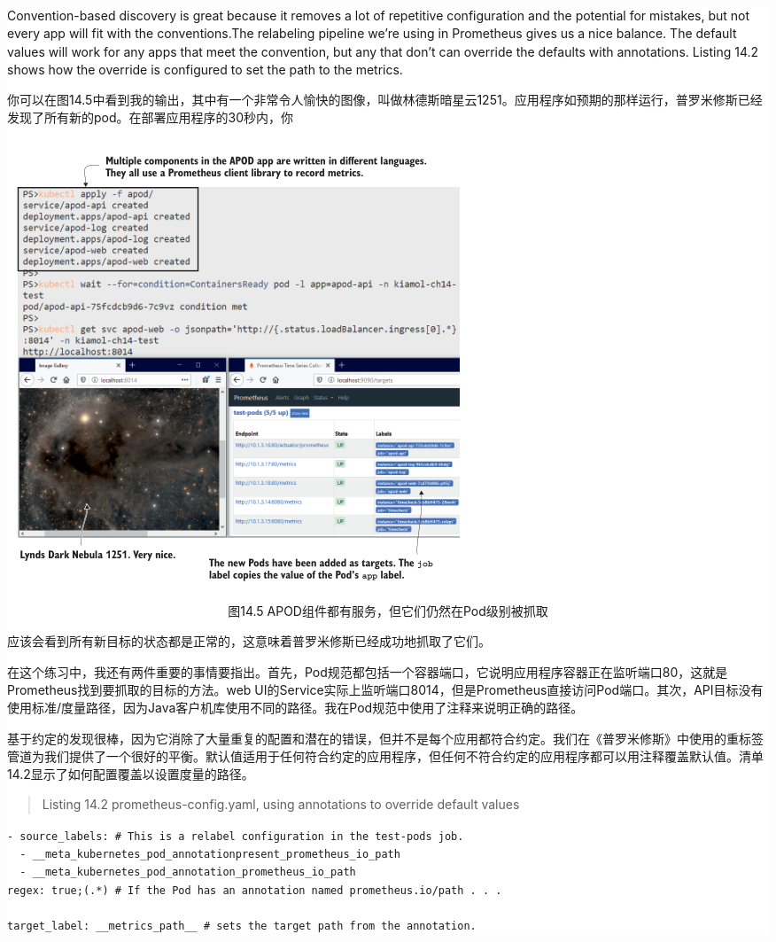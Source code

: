 Convention-based discovery is great because it removes a lot of repetitive configuration and the potential for mistakes, but not every app will fit with the conventions.The relabeling pipeline we’re using in Prometheus gives us a nice balance. The default values will work for any apps that meet the convention, but any that don’t can override the defaults with annotations. Listing 14.2 shows how the override is configured to set the path to the metrics.

你可以在图14.5中看到我的输出，其中有一个非常令人愉快的图像，叫做林德斯暗星云1251。应用程序如预期的那样运行，普罗米修斯已经发现了所有新的pod。在部署应用程序的30秒内，你

![图14.5](./images/Figure14.5.png)
<center>图14.5 APOD组件都有服务，但它们仍然在Pod级别被抓取</center>

应该会看到所有新目标的状态都是正常的，这意味着普罗米修斯已经成功地抓取了它们。

在这个练习中，我还有两件重要的事情要指出。首先，Pod规范都包括一个容器端口，它说明应用程序容器正在监听端口80，这就是Prometheus找到要抓取的目标的方法。web UI的Service实际上监听端口8014，但是Prometheus直接访问Pod端口。其次，API目标没有使用标准/度量路径，因为Java客户机库使用不同的路径。我在Pod规范中使用了注释来说明正确的路径。

基于约定的发现很棒，因为它消除了大量重复的配置和潜在的错误，但并不是每个应用都符合约定。我们在《普罗米修斯》中使用的重标签管道为我们提供了一个很好的平衡。默认值适用于任何符合约定的应用程序，但任何不符合约定的应用程序都可以用注释覆盖默认值。清单14.2显示了如何配置覆盖以设置度量的路径。

> Listing 14.2 prometheus-config.yaml, using annotations to override default values

```
- source_labels: # This is a relabel configuration in the test-pods job.
  - __meta_kubernetes_pod_annotationpresent_prometheus_io_path
  - __meta_kubernetes_pod_annotation_prometheus_io_path
regex: true;(.*) # If the Pod has an annotation named prometheus.io/path . . .

target_label: __metrics_path__ # sets the target path from the annotation.
```
